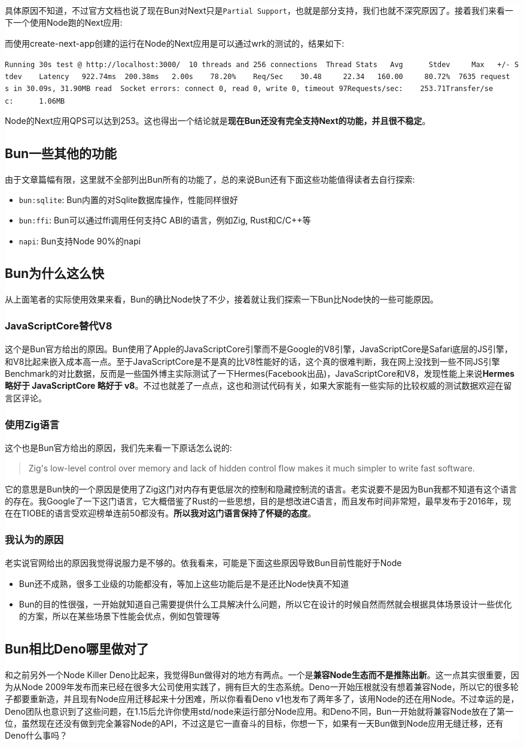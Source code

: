 具体原因不知道，不过官方文档也说了现在Bun对Next只是`Partial Support`，也就是部分支持，我们也就不深究原因了。接着我们来看一下一个使用Node跑的Next应用:

而使用create-next-app创建的运行在Node的Next应用是可以通过wrk的测试的，结果如下:

```
Running 30s test @ http://localhost:3000/  10 threads and 256 connections  Thread Stats   Avg      Stdev     Max   +/- Stdev    Latency   922.74ms  200.38ms   2.00s    78.20%    Req/Sec    30.48     22.34   160.00     80.72%  7635 requests in 30.09s, 31.90MB read  Socket errors: connect 0, read 0, write 0, timeout 97Requests/sec:    253.71Transfer/sec:      1.06MB
```

Node的Next应用QPS可以达到253。这也得出一个结论就是**现在Bun还没有完全支持Next的功能，并且很不稳定**。

## Bun一些其他的功能

由于文章篇幅有限，这里就不全部列出Bun所有的功能了，总的来说Bun还有下面这些功能值得读者去自行探索:

-   `bun:sqlite`: Bun内置的对Sqlite数据库操作，性能同样很好
    
-   `bun:ffi`: Bun可以通过ffi调用任何支持C ABI的语言，例如Zig, Rust和C/C++等
    
-   `napi`: Bun支持Node 90%的napi
    

## Bun为什么这么快

从上面笔者的实际使用效果来看，Bun的确比Node快了不少，接着就让我们探索一下Bun比Node快的一些可能原因。

### JavaScriptCore替代V8

这个是Bun官方给出的原因。Bun使用了Apple的JavaScriptCore引擎而不是Google的V8引擎，JavaScriptCore是Safari底层的JS引擎，和V8比起来嵌入成本高一点。至于JavaScriptCore是不是真的比V8性能好的话，这个真的很难判断，我在网上没找到一些不同JS引擎Benchmark的对比数据，反而是一些国外博主实际测试了一下Hermes(Facebook出品)，JavaScriptCore和V8，发现性能上来说**Hermes 略好于 JavaScriptCore 略好于 v8**。不过也就差了一点点，这也和测试代码有关，如果大家能有一些实际的比较权威的测试数据欢迎在留言区评论。

### 使用Zig语言

这个也是Bun官方给出的原因，我们先来看一下原话怎么说的:

> Zig's low-level control over memory and lack of hidden control flow makes it much simpler to write fast software.

它的意思是Bun快的一个原因是使用了Zig这门对内存有更低层次的控制和隐藏控制流的语言。老实说要不是因为Bun我都不知道有这个语言的存在。我Google了一下这门语言，它大概借鉴了Rust的一些思想，目的是想改进C语言，而且发布时间非常短，最早发布于2016年，现在在TIOBE的语言受欢迎榜单连前50都没有。**所以我对这门语言保持了怀疑的态度**。

### 我认为的原因

老实说官网给出的原因我觉得说服力是不够的。依我看来，可能是下面这些原因导致Bun目前性能好于Node

-   Bun还不成熟，很多工业级的功能都没有，等加上这些功能后是不是还比Node快真不知道
    
-   Bun的目的性很强，一开始就知道自己需要提供什么工具解决什么问题，所以它在设计的时候自然而然就会根据具体场景设计一些优化的方案，所以在某些场景下性能会优点，例如包管理等
    

## Bun相比Deno哪里做对了

和之前另外一个Node Killer Deno比起来，我觉得Bun做得对的地方有两点。一个是**兼容Node生态而不是推陈出新**。这一点其实很重要，因为从Node 2009年发布而来已经在很多大公司使用实践了，拥有巨大的生态系统。Deno一开始压根就没有想着兼容Node，所以它的很多轮子都要重新造，并且现有Node应用迁移起来十分困难，所以你看看Deno v1也发布了两年多了，该用Node的还在用Node。不过幸运的是，Deno团队也意识到了这些问题，在1.15后允许你使用std/node来运行部分Node应用。和Deno不同，Bun一开始就将兼容Node放在了第一位，虽然现在还没有做到完全兼容Node的API，不过这是它一直奋斗的目标，你想一下，如果有一天Bun做到Node应用无缝迁移，还有Deno什么事吗？
